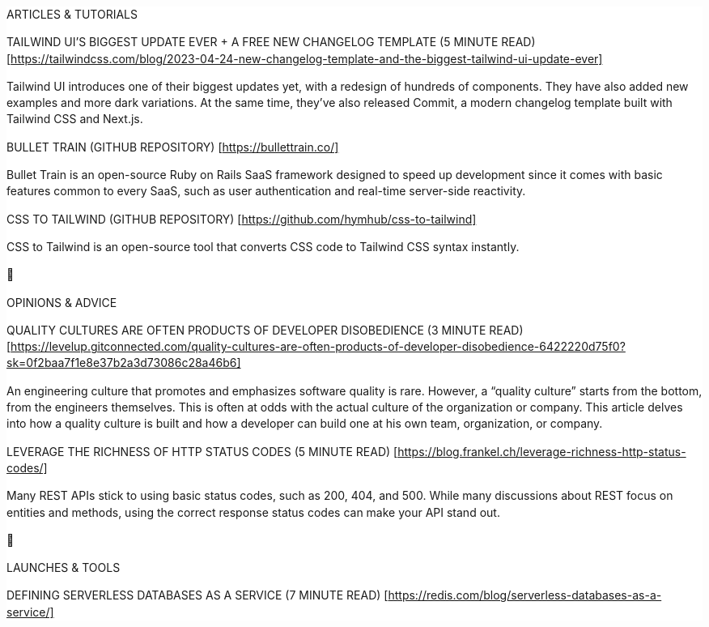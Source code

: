 ARTICLES & TUTORIALS

TAILWIND UI’S BIGGEST UPDATE EVER + A FREE NEW CHANGELOG TEMPLATE (5
MINUTE READ)
[https://tailwindcss.com/blog/2023-04-24-new-changelog-template-and-the-biggest-tailwind-ui-update-ever]


Tailwind UI introduces one of their biggest updates yet, with a
redesign of hundreds of components. They have also added new examples
and more dark variations. At the same time, they’ve also released
Commit, a modern changelog template built with Tailwind CSS and
Next.js. 

BULLET TRAIN (GITHUB REPOSITORY) [https://bullettrain.co/] 

Bullet Train is an open-source Ruby on Rails SaaS framework designed
to speed up development since it comes with basic features common to
every SaaS, such as user authentication and real-time server-side
reactivity. 

CSS TO TAILWIND (GITHUB REPOSITORY)
[https://github.com/hymhub/css-to-tailwind] 

CSS to Tailwind is an open-source tool that converts CSS code to
Tailwind CSS syntax instantly. 

🧠 

OPINIONS & ADVICE

QUALITY CULTURES ARE OFTEN PRODUCTS OF DEVELOPER DISOBEDIENCE (3
MINUTE READ)
[https://levelup.gitconnected.com/quality-cultures-are-often-products-of-developer-disobedience-6422220d75f0?sk=0f2baa7f1e8e37b2a3d73086c28a46b6]


An engineering culture that promotes and emphasizes software quality
is rare. However, a “quality culture” starts from the bottom, from
the engineers themselves. This is often at odds with the actual
culture of the organization or company. This article delves into how a
quality culture is built and how a developer can build one at his own
team, organization, or company. 

LEVERAGE THE RICHNESS OF HTTP STATUS CODES (5 MINUTE READ)
[https://blog.frankel.ch/leverage-richness-http-status-codes/] 

Many REST APIs stick to using basic status codes, such as 200, 404,
and 500. While many discussions about REST focus on entities and
methods, using the correct response status codes can make your API
stand out. 

🚀 

LAUNCHES & TOOLS

DEFINING SERVERLESS DATABASES AS A SERVICE (7 MINUTE READ)
[https://redis.com/blog/serverless-databases-as-a-service/] 
